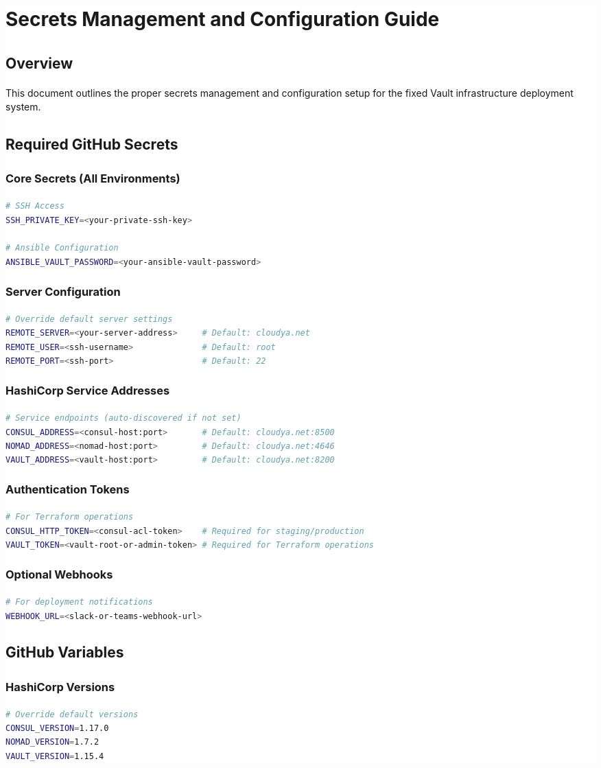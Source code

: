 # Secrets Management and Configuration Guide

## Overview
This document outlines the proper secrets management and configuration setup for the fixed Vault infrastructure deployment system.

## Required GitHub Secrets

### Core Secrets (All Environments)
```bash
# SSH Access
SSH_PRIVATE_KEY=<your-private-ssh-key>

# Ansible Configuration  
ANSIBLE_VAULT_PASSWORD=<your-ansible-vault-password>
```

### Server Configuration
```bash
# Override default server settings
REMOTE_SERVER=<your-server-address>     # Default: cloudya.net
REMOTE_USER=<ssh-username>              # Default: root
REMOTE_PORT=<ssh-port>                  # Default: 22
```

### HashiCorp Service Addresses
```bash
# Service endpoints (auto-discovered if not set)
CONSUL_ADDRESS=<consul-host:port>       # Default: cloudya.net:8500
NOMAD_ADDRESS=<nomad-host:port>         # Default: cloudya.net:4646  
VAULT_ADDRESS=<vault-host:port>         # Default: cloudya.net:8200
```

### Authentication Tokens
```bash
# For Terraform operations
CONSUL_HTTP_TOKEN=<consul-acl-token>    # Required for staging/production
VAULT_TOKEN=<vault-root-or-admin-token> # Required for Terraform operations
```

### Optional Webhooks
```bash
# For deployment notifications
WEBHOOK_URL=<slack-or-teams-webhook-url>
```

## GitHub Variables

### HashiCorp Versions
```bash
# Override default versions
CONSUL_VERSION=1.17.0
NOMAD_VERSION=1.7.2
VAULT_VERSION=1.15.4
```
